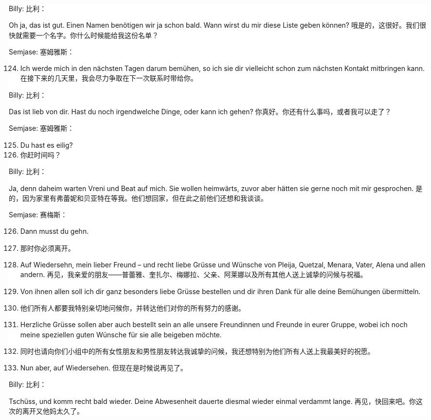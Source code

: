 Billy:
比利：

Oh ja, das ist gut. Einen Namen benötigen wir ja schon bald. Wann wirst du mir diese Liste geben können?
哦是的，这很好。我们很快就需要一个名字。你什么时候能给我这份名单？

Semjase:
塞姆雅斯：

124. Ich werde mich in den nächsten Tagen darum bemühen, so ich sie dir vielleicht schon zum nächsten Kontakt mitbringen kann.
在接下来的几天里，我会尽力争取在下一次联系时带给你。

Billy:
比利：

Das ist lieb von dir. Hast du noch irgendwelche Dinge, oder kann ich gehen?
你真好。你还有什么事吗，或者我可以走了？

Semjase:
塞姆雅斯：

125. Du hast es eilig?
125. 你赶时间吗？

Billy:
比利：

Ja, denn daheim warten Vreni und Beat auf mich. Sie wollen heimwärts, zuvor aber hätten sie gerne noch mit mir gesprochen.
是的，因为家里有弗蕾妮和贝亚特在等我。他们想回家，但在此之前他们还想和我谈谈。

Semjase:
赛梅斯：

126. Dann musst du gehn.
126. 那时你必须离开。

127. Auf Wiedersehn, mein lieber Freund – und recht liebe Grüsse und Wünsche von Pleija, Quetzal, Menara, Vater, Alena und allen andern.
再见，我亲爱的朋友——普蕾雅、奎扎尔、梅娜拉、父亲、阿莱娜以及所有其他人送上诚挚的问候与祝福。

128. Von ihnen allen soll ich dir ganz besonders liebe Grüsse bestellen und dir ihren Dank für alle deine Bemühungen übermitteln.
128. 他们所有人都要我特别亲切地问候你，并转达他们对你的所有努力的感谢。

129. Herzliche Grüsse sollen aber auch bestellt sein an alle unsere Freundinnen und Freunde in eurer Gruppe, wobei ich noch meine speziellen guten Wünsche für sie alle beigeben möchte.
129. 同时也请向你们小组中的所有女性朋友和男性朋友转达我诚挚的问候，我还想特别为他们所有人送上我最美好的祝愿。

130. Nun aber, auf Wiedersehen.
但现在是时候说再见了。

Billy:
比利：

Tschüss, und komm recht bald wieder. Deine Abwesenheit dauerte diesmal wieder einmal verdammt lange.
再见，快回来吧。你这次的离开又他妈太久了。
